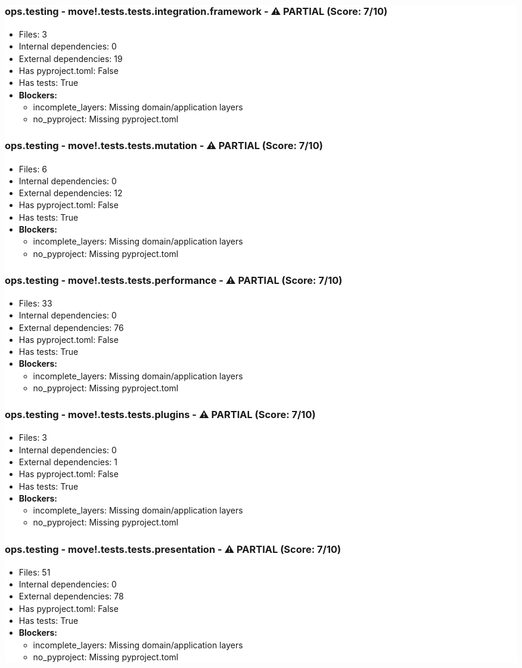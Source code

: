 ### ops.testing - move!.tests.tests.integration.framework - ⚠️ PARTIAL (Score: 7/10)
- Files: 3
- Internal dependencies: 0
- External dependencies: 19
- Has pyproject.toml: False
- Has tests: True
- **Blockers:**
  - incomplete_layers: Missing domain/application layers
  - no_pyproject: Missing pyproject.toml

### ops.testing - move!.tests.tests.mutation - ⚠️ PARTIAL (Score: 7/10)
- Files: 6
- Internal dependencies: 0
- External dependencies: 12
- Has pyproject.toml: False
- Has tests: True
- **Blockers:**
  - incomplete_layers: Missing domain/application layers
  - no_pyproject: Missing pyproject.toml

### ops.testing - move!.tests.tests.performance - ⚠️ PARTIAL (Score: 7/10)
- Files: 33
- Internal dependencies: 0
- External dependencies: 76
- Has pyproject.toml: False
- Has tests: True
- **Blockers:**
  - incomplete_layers: Missing domain/application layers
  - no_pyproject: Missing pyproject.toml

### ops.testing - move!.tests.tests.plugins - ⚠️ PARTIAL (Score: 7/10)
- Files: 3
- Internal dependencies: 0
- External dependencies: 1
- Has pyproject.toml: False
- Has tests: True
- **Blockers:**
  - incomplete_layers: Missing domain/application layers
  - no_pyproject: Missing pyproject.toml

### ops.testing - move!.tests.tests.presentation - ⚠️ PARTIAL (Score: 7/10)
- Files: 51
- Internal dependencies: 0
- External dependencies: 78
- Has pyproject.toml: False
- Has tests: True
- **Blockers:**
  - incomplete_layers: Missing domain/application layers
  - no_pyproject: Missing pyproject.toml
